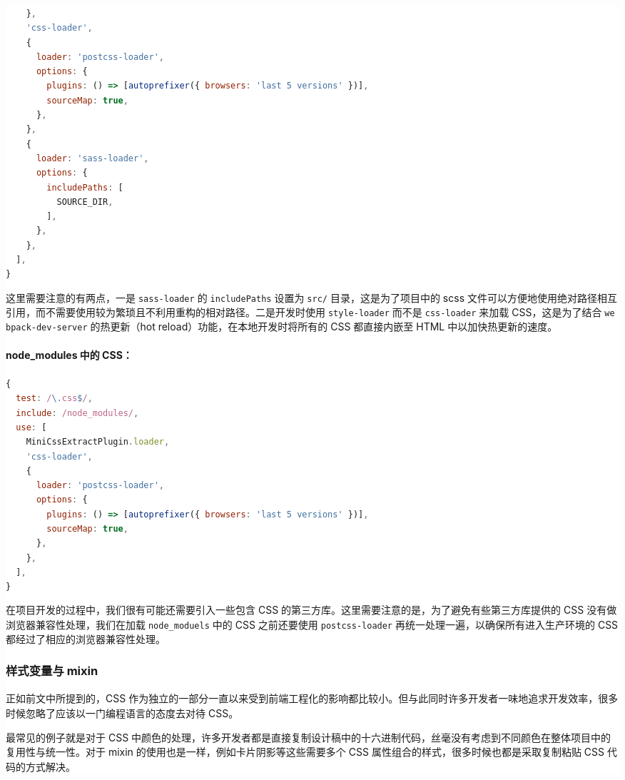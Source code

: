 ```javascript
    },
    'css-loader',
    {
      loader: 'postcss-loader',
      options: {
        plugins: () => [autoprefixer({ browsers: 'last 5 versions' })],
        sourceMap: true,
      },
    },
    {
      loader: 'sass-loader',
      options: {
        includePaths: [
          SOURCE_DIR,
        ],
      },
    },
  ],
}
```

这里需要注意的有两点，一是 `sass-loader` 的 `includePaths` 设置为 `src/` 目录，这是为了项目中的 scss 文件可以方便地使用绝对路径相互引用，而不需要使用较为繁琐且不利用重构的相对路径。二是开发时使用 `style-loader` 而不是 `css-loader` 来加载 CSS，这是为了结合 `webpack-dev-server` 的热更新（hot reload）功能，在本地开发时将所有的 CSS 都直接内嵌至 HTML 中以加快热更新的速度。

#### node_modules 中的 CSS：
```javascript
{
  test: /\.css$/,
  include: /node_modules/,
  use: [
    MiniCssExtractPlugin.loader,
    'css-loader',
    {
      loader: 'postcss-loader',
      options: {
        plugins: () => [autoprefixer({ browsers: 'last 5 versions' })],
        sourceMap: true,
      },
    },
  ],
}
```

在项目开发的过程中，我们很有可能还需要引入一些包含 CSS 的第三方库。这里需要注意的是，为了避免有些第三方库提供的 CSS 没有做浏览器兼容性处理，我们在加载 `node_moduels` 中的 CSS 之前还要使用 `postcss-loader` 再统一处理一遍，以确保所有进入生产环境的 CSS 都经过了相应的浏览器兼容性处理。

### 样式变量与 mixin
正如前文中所提到的，CSS 作为独立的一部分一直以来受到前端工程化的影响都比较小。但与此同时许多开发者一味地追求开发效率，很多时候忽略了应该以一门编程语言的态度去对待 CSS。

最常见的例子就是对于 CSS 中颜色的处理，许多开发者都是直接复制设计稿中的十六进制代码，丝毫没有考虑到不同颜色在整体项目中的复用性与统一性。对于 mixin 的使用也是一样，例如卡片阴影等这些需要多个 CSS 属性组合的样式，很多时候也都是采取复制粘贴 CSS 代码的方式解决。
